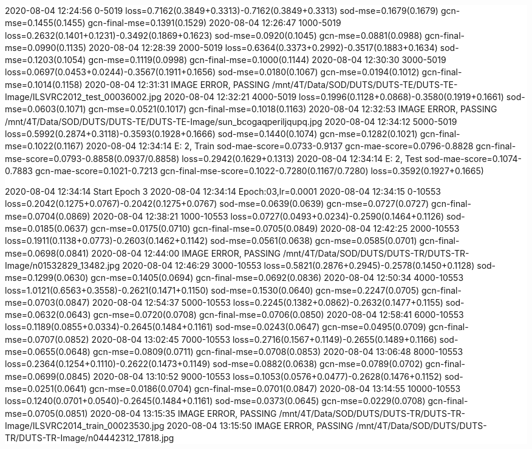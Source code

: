 2020-08-04 12:24:56    0-5019 loss=0.7162(0.3849+0.3313)-0.7162(0.3849+0.3313) sod-mse=0.1679(0.1679) gcn-mse=0.1455(0.1455) gcn-final-mse=0.1391(0.1529)
2020-08-04 12:26:47 1000-5019 loss=0.2632(0.1401+0.1231)-0.3492(0.1869+0.1623) sod-mse=0.0920(0.1045) gcn-mse=0.0881(0.0988) gcn-final-mse=0.0990(0.1135)
2020-08-04 12:28:39 2000-5019 loss=0.6364(0.3373+0.2992)-0.3517(0.1883+0.1634) sod-mse=0.1203(0.1054) gcn-mse=0.1119(0.0998) gcn-final-mse=0.1000(0.1144)
2020-08-04 12:30:30 3000-5019 loss=0.0697(0.0453+0.0244)-0.3567(0.1911+0.1656) sod-mse=0.0180(0.1067) gcn-mse=0.0194(0.1012) gcn-final-mse=0.1014(0.1158)
2020-08-04 12:31:31 IMAGE ERROR, PASSING /mnt/4T/Data/SOD/DUTS/DUTS-TE/DUTS-TE-Image/ILSVRC2012_test_00036002.jpg
2020-08-04 12:32:21 4000-5019 loss=0.1996(0.1128+0.0868)-0.3580(0.1919+0.1661) sod-mse=0.0603(0.1071) gcn-mse=0.0521(0.1017) gcn-final-mse=0.1018(0.1163)
2020-08-04 12:32:53 IMAGE ERROR, PASSING /mnt/4T/Data/SOD/DUTS/DUTS-TE/DUTS-TE-Image/sun_bcogaqperiljqupq.jpg
2020-08-04 12:34:12 5000-5019 loss=0.5992(0.2874+0.3118)-0.3593(0.1928+0.1666) sod-mse=0.1440(0.1074) gcn-mse=0.1282(0.1021) gcn-final-mse=0.1022(0.1167)
2020-08-04 12:34:14 E: 2, Train sod-mae-score=0.0733-0.9137 gcn-mae-score=0.0796-0.8828 gcn-final-mse-score=0.0793-0.8858(0.0937/0.8858) loss=0.2942(0.1629+0.1313)
2020-08-04 12:34:14 E: 2, Test  sod-mae-score=0.1074-0.7883 gcn-mae-score=0.1021-0.7213 gcn-final-mse-score=0.1022-0.7280(0.1167/0.7280) loss=0.3592(0.1927+0.1665)

2020-08-04 12:34:14 Start Epoch 3
2020-08-04 12:34:14 Epoch:03,lr=0.0001
2020-08-04 12:34:15    0-10553 loss=0.2042(0.1275+0.0767)-0.2042(0.1275+0.0767) sod-mse=0.0639(0.0639) gcn-mse=0.0727(0.0727) gcn-final-mse=0.0704(0.0869)
2020-08-04 12:38:21 1000-10553 loss=0.0727(0.0493+0.0234)-0.2590(0.1464+0.1126) sod-mse=0.0185(0.0637) gcn-mse=0.0175(0.0710) gcn-final-mse=0.0705(0.0849)
2020-08-04 12:42:25 2000-10553 loss=0.1911(0.1138+0.0773)-0.2603(0.1462+0.1142) sod-mse=0.0561(0.0638) gcn-mse=0.0585(0.0701) gcn-final-mse=0.0698(0.0841)
2020-08-04 12:44:00 IMAGE ERROR, PASSING /mnt/4T/Data/SOD/DUTS/DUTS-TR/DUTS-TR-Image/n01532829_13482.jpg
2020-08-04 12:46:29 3000-10553 loss=0.5821(0.2876+0.2945)-0.2578(0.1450+0.1128) sod-mse=0.1299(0.0630) gcn-mse=0.1405(0.0694) gcn-final-mse=0.0692(0.0836)
2020-08-04 12:50:34 4000-10553 loss=1.0121(0.6563+0.3558)-0.2621(0.1471+0.1150) sod-mse=0.1530(0.0640) gcn-mse=0.2247(0.0705) gcn-final-mse=0.0703(0.0847)
2020-08-04 12:54:37 5000-10553 loss=0.2245(0.1382+0.0862)-0.2632(0.1477+0.1155) sod-mse=0.0632(0.0643) gcn-mse=0.0720(0.0708) gcn-final-mse=0.0706(0.0850)
2020-08-04 12:58:41 6000-10553 loss=0.1189(0.0855+0.0334)-0.2645(0.1484+0.1161) sod-mse=0.0243(0.0647) gcn-mse=0.0495(0.0709) gcn-final-mse=0.0707(0.0852)
2020-08-04 13:02:45 7000-10553 loss=0.2716(0.1567+0.1149)-0.2655(0.1489+0.1166) sod-mse=0.0655(0.0648) gcn-mse=0.0809(0.0711) gcn-final-mse=0.0708(0.0853)
2020-08-04 13:06:48 8000-10553 loss=0.2364(0.1254+0.1110)-0.2622(0.1473+0.1149) sod-mse=0.0882(0.0638) gcn-mse=0.0789(0.0702) gcn-final-mse=0.0699(0.0845)
2020-08-04 13:10:52 9000-10553 loss=0.1053(0.0576+0.0477)-0.2628(0.1476+0.1152) sod-mse=0.0251(0.0641) gcn-mse=0.0186(0.0704) gcn-final-mse=0.0701(0.0847)
2020-08-04 13:14:55 10000-10553 loss=0.1240(0.0701+0.0540)-0.2645(0.1484+0.1161) sod-mse=0.0373(0.0645) gcn-mse=0.0229(0.0708) gcn-final-mse=0.0705(0.0851)
2020-08-04 13:15:35 IMAGE ERROR, PASSING /mnt/4T/Data/SOD/DUTS/DUTS-TR/DUTS-TR-Image/ILSVRC2014_train_00023530.jpg
2020-08-04 13:15:50 IMAGE ERROR, PASSING /mnt/4T/Data/SOD/DUTS/DUTS-TR/DUTS-TR-Image/n04442312_17818.jpg
